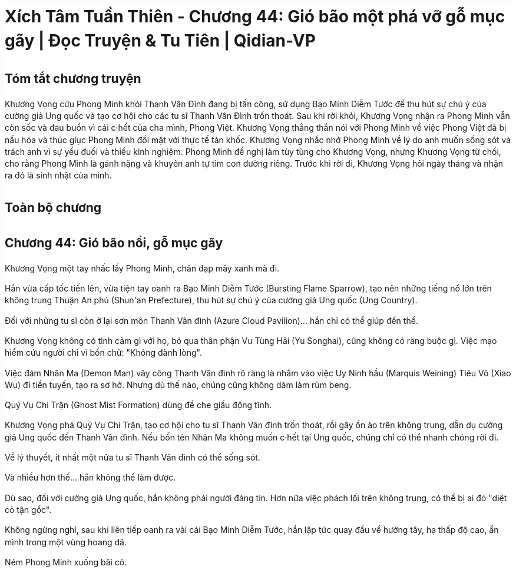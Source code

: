 # Xích Tâm Tuần Thiên - Chương 44: Gió bão một phá vỡ gỗ mục gãy | Đọc Truyện & Tu Tiên | Qidian-VP



## Tóm tắt chương truyện

Khương Vọng cứu Phong Minh khỏi Thanh Vân Đình đang bị tấn công, sử dụng Bạo Minh Diễm Tước để thu hút sự chú ý của cường giả Ung quốc và tạo cơ hội cho các tu sĩ Thanh Vân Đình trốn thoát. Sau khi rời khỏi, Khương Vọng nhận ra Phong Minh vẫn còn sốc và đau buồn vì cái c·hết của cha mình, Phong Việt. Khương Vọng thẳng thắn nói với Phong Minh về việc Phong Việt đã bị nấu hóa và thúc giục Phong Minh đối mặt với thực tế tàn khốc. Khương Vọng nhắc nhở Phong Minh về lý do anh muốn sống sót và trách anh vì sự yếu đuối và thiếu kinh nghiệm. Phong Minh đề nghị làm tùy tùng cho Khương Vọng, nhưng Khương Vọng từ chối, cho rằng Phong Minh là gánh nặng và khuyên anh tự tìm con đường riêng. Trước khi rời đi, Khương Vọng hỏi ngày tháng và nhận ra đó là sinh nhật của mình.



## Toàn bộ chương

## Chương 44: Gió bão nổi, gỗ mục gãy

Khương Vọng một tay nhấc lấy Phong Minh, chân đạp mây xanh mà đi.

Hắn vừa cấp tốc tiến lên, vừa tiện tay oanh ra Bạo Minh Diễm Tước (Bursting Flame Sparrow), tạo nên những tiếng nổ lớn trên không trung Thuận An phủ (Shun'an Prefecture), thu hút sự chú ý của cường giả Ung quốc (Ung Country).

Đối với những tu sĩ còn ở lại sơn môn Thanh Vân đình (Azure Cloud Pavilion)... hắn chỉ có thể giúp đến thế.

Khương Vọng không có tình cảm gì với họ, bỏ qua thân phận Vu Tùng Hải (Yu Songhai), cũng không có ràng buộc gì. Việc mạo hiểm cứu người chỉ vì bốn chữ: "Không đành lòng".

Việc đám Nhân Ma (Demon Man) vây công Thanh Vân đình rõ ràng là nhắm vào việc Uy Ninh hầu (Marquis Weining) Tiêu Võ (Xiao Wu) đi tiền tuyến, tạo ra sơ hở. Nhưng dù thế nào, chúng cũng không dám làm rùm beng.

Quỷ Vụ Chi Trận (Ghost Mist Formation) dùng để che giấu động tĩnh.

Khương Vọng phá Quỷ Vụ Chi Trận, tạo cơ hội cho tu sĩ Thanh Vân đình trốn thoát, rồi gây ồn ào trên không trung, dẫn dụ cường giả Ung quốc đến Thanh Vân đình. Nếu bốn tên Nhân Ma không muốn c·hết tại Ung quốc, chúng chỉ có thể nhanh chóng rời đi.

Về lý thuyết, ít nhất một nửa tu sĩ Thanh Vân đình có thể sống sót.

Và nhiều hơn thế... hắn không thể làm được.

Dù sao, đối với cường giả Ung quốc, hắn không phải người đáng tin. Hơn nữa việc phách lối trên không trung, có thể bị ai đó "diệt cỏ tận gốc".

Không ngừng nghỉ, sau khi liên tiếp oanh ra vài cái Bạo Minh Diễm Tước, hắn lập tức quay đầu về hướng tây, hạ thấp độ cao, ẩn mình trong một vùng hoang dã.

Ném Phong Minh xuống bãi cỏ.
